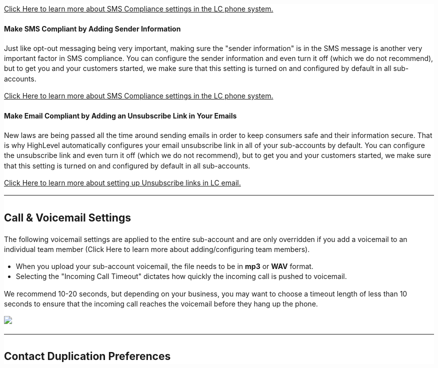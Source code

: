   
[Click Here to learn more about SMS Compliance settings in the LC phone system.](https://help.gohighlevel.com/support/solutions/articles/48001213941-lead-connector-messaging-policy#3.-Opt-Out-Language-addition)
  
  
#### **Make SMS Compliant by Adding Sender Information**

Just like opt-out messaging being very important, making sure the "sender information" is in the SMS message is another very important factor in SMS compliance. You can configure the sender information and even turn it off (which we do not recommend), but to get you and your customers started, we make sure that this setting is turned on and configured by default in all sub-accounts.

  
[Click Here to learn more about SMS Compliance settings in the LC phone system.](https://help.gohighlevel.com/support/solutions/articles/48001213941-lead-connector-messaging-policy#3.-Opt-Out-Language-addition)
  
  
#### **Make Email Compliant by Adding an Unsubscribe Link in Your Emails**

New laws are being passed all the time around sending emails in order to keep consumers safe and their information secure. That is why HighLevel automatically configures your email unsubscribe link in all of your sub-accounts by default. You can configure the unsubscribe link and even turn it off (which we do not recommend), but to get you and your customers started, we make sure that this setting is turned on and configured by default in all sub-accounts.

  
[Click Here to learn more about setting up Unsubscribe links in LC email.](https://help.gohighlevel.com/support/solutions/articles/48001225534-how-to-set-up-unsubscribe-links-for-lc-email)

  
---

## **Call & Voicemail Settings**

The following voicemail settings are applied to the entire sub-account and are only overridden if you add a voicemail to an individual team member (Click Here to learn more about adding/configuring team members).

  
* When you upload your sub-account voicemail, the file needs to be in **mp3** or **WAV** format.
* Selecting the "Incoming Call Timeout" dictates how quickly the incoming call is pushed to voicemail.

  
We recommend 10-20 seconds, but depending on your business, you may want to choose a timeout length of less than 10 seconds to ensure that the incoming call reaches the voicemail before they hang up the phone.

**![](https://s3.amazonaws.com/cdn.freshdesk.com/data/helpdesk/attachments/production/155028011301/original/1G6K82CQwDZHjJXTX2YQOODoJ0SYYoGp9A.jpg?1718976644)**

---

## **Contact Duplication Preferences**
